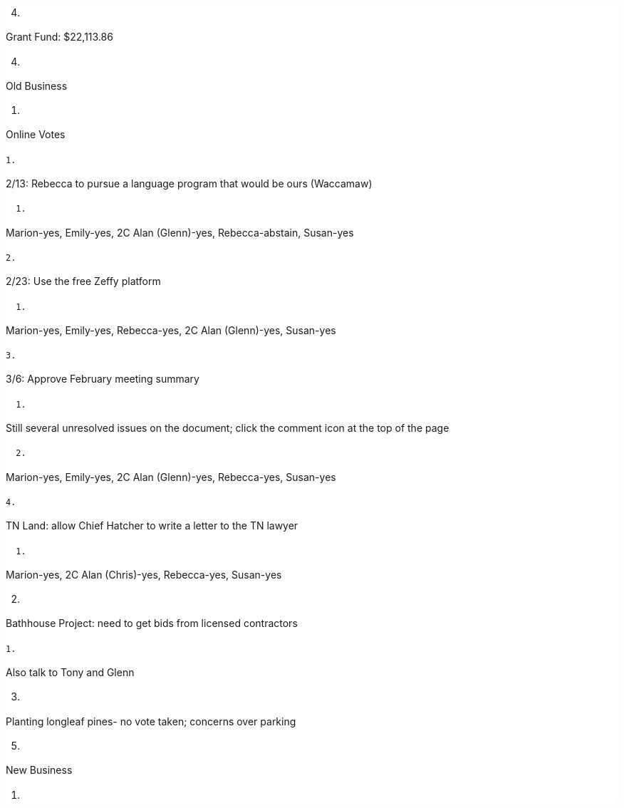   4.

Grant Fund: $22,113.86

4.

Old Business

  1.

Online Votes

    1.

2/13: Rebecca to pursue a language program that would be ours (Waccamaw)

      1.

Marion-yes, Emily-yes, 2C Alan (Glenn)-yes, Rebecca-abstain, Susan-yes

    2.

2/23: Use the free Zeffy platform

      1.

Marion-yes, Emily-yes, Rebecca-yes, 2C Alan (Glenn)-yes, Susan-yes

    3.

3/6: Approve February meeting summary

      1.

Still several unresolved issues on the document; click the comment icon at the top of the page

      2.

Marion-yes, Emily-yes, 2C Alan (Glenn)-yes, Rebecca-yes, Susan-yes

    4.

TN Land: allow Chief Hatcher to write a letter to the TN lawyer

      1.

Marion-yes, 2C Alan (Chris)-yes, Rebecca-yes, Susan-yes

  2.

Bathhouse Project: need to get bids from licensed contractors

    1.

Also talk to Tony and Glenn

  3.

Planting longleaf pines- no vote taken; concerns over parking

5.

New Business

  1.
